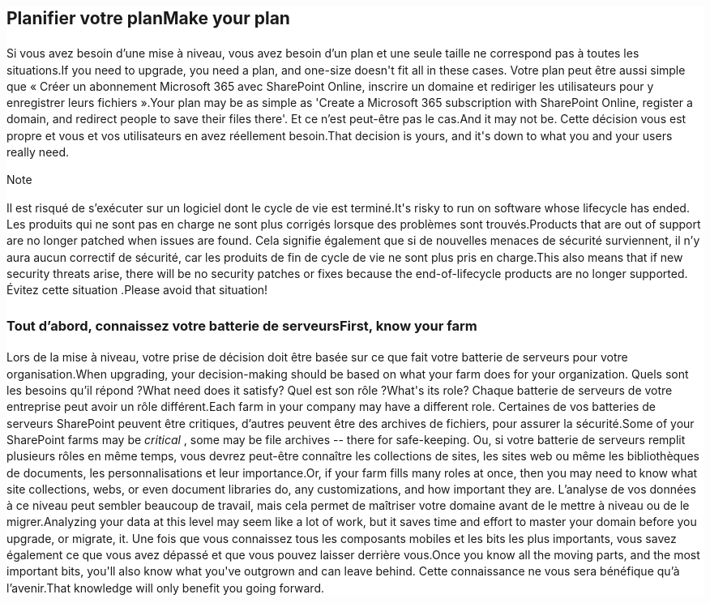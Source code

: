 ## <a name="make-your-plan"></a><span data-ttu-id="67e99-143">Planifier votre plan</span><span class="sxs-lookup"><span data-stu-id="67e99-143">Make your plan</span></span>

<span data-ttu-id="67e99-144">Si vous avez besoin d’une mise à niveau, vous avez besoin d’un plan et une seule taille ne correspond pas à toutes les situations.</span><span class="sxs-lookup"><span data-stu-id="67e99-144">If you need to upgrade, you need a plan, and one-size doesn't fit all in these cases.</span></span> <span data-ttu-id="67e99-145">Votre plan peut être aussi simple que « Créer un abonnement Microsoft 365 avec SharePoint Online, inscrire un domaine et rediriger les utilisateurs pour y enregistrer leurs fichiers ».</span><span class="sxs-lookup"><span data-stu-id="67e99-145">Your plan may be as simple as 'Create a Microsoft 365 subscription with SharePoint Online, register a domain, and redirect people to save their files there'.</span></span> <span data-ttu-id="67e99-146">Et ce n’est peut-être pas le cas.</span><span class="sxs-lookup"><span data-stu-id="67e99-146">And it may not be.</span></span> <span data-ttu-id="67e99-147">Cette décision vous est propre et vous et vos utilisateurs en avez réellement besoin.</span><span class="sxs-lookup"><span data-stu-id="67e99-147">That decision is yours, and it's down to what you and your users really need.</span></span>
  
> [!NOTE]
> <span data-ttu-id="67e99-148">Il est risqué de s’exécuter sur un logiciel dont le cycle de vie est terminé.</span><span class="sxs-lookup"><span data-stu-id="67e99-148">It's risky to run on software whose lifecycle has ended.</span></span> <span data-ttu-id="67e99-149">Les produits qui ne sont pas en charge ne sont plus corrigés lorsque des problèmes sont trouvés.</span><span class="sxs-lookup"><span data-stu-id="67e99-149">Products that are out of support are no longer patched when issues are found.</span></span> <span data-ttu-id="67e99-150">Cela signifie également que si de nouvelles menaces de sécurité surviennent, il n’y aura aucun correctif de sécurité, car les produits de fin de cycle de vie ne sont plus pris en charge.</span><span class="sxs-lookup"><span data-stu-id="67e99-150">This also means that if new security threats arise, there will be no security patches or fixes because the end-of-lifecycle products are no longer supported.</span></span> <span data-ttu-id="67e99-151">Évitez cette situation .</span><span class="sxs-lookup"><span data-stu-id="67e99-151">Please avoid that situation!</span></span> 
  
### <a name="first-know-your-farm"></a><span data-ttu-id="67e99-152">Tout d’abord, connaissez votre batterie de serveurs</span><span class="sxs-lookup"><span data-stu-id="67e99-152">First, know your farm</span></span>

<span data-ttu-id="67e99-153">Lors de la mise à niveau, votre prise de décision doit être basée sur ce que fait votre batterie de serveurs pour votre organisation.</span><span class="sxs-lookup"><span data-stu-id="67e99-153">When upgrading, your decision-making should be based on what your farm does for your organization.</span></span> <span data-ttu-id="67e99-154">Quels sont les besoins qu’il répond ?</span><span class="sxs-lookup"><span data-stu-id="67e99-154">What need does it satisfy?</span></span> <span data-ttu-id="67e99-155">Quel est son rôle ?</span><span class="sxs-lookup"><span data-stu-id="67e99-155">What's its role?</span></span> <span data-ttu-id="67e99-156">Chaque batterie de serveurs de votre entreprise peut avoir un rôle différent.</span><span class="sxs-lookup"><span data-stu-id="67e99-156">Each farm in your company may have a different role.</span></span> <span data-ttu-id="67e99-157">Certaines de vos batteries  de serveurs SharePoint peuvent être critiques, d’autres peuvent être des archives de fichiers, pour assurer la sécurité.</span><span class="sxs-lookup"><span data-stu-id="67e99-157">Some of your SharePoint farms may be  *critical*  , some may be file archives -- there for safe-keeping.</span></span> <span data-ttu-id="67e99-158">Ou, si votre batterie de serveurs remplit plusieurs rôles en même temps, vous devrez peut-être connaître les collections de sites, les sites web ou même les bibliothèques de documents, les personnalisations et leur importance.</span><span class="sxs-lookup"><span data-stu-id="67e99-158">Or, if your farm fills many roles at once, then you may need to know what site collections, webs, or even document libraries do, any customizations, and how important they are.</span></span> <span data-ttu-id="67e99-159">L’analyse de vos données à ce niveau peut sembler beaucoup de travail, mais cela permet de maîtriser votre domaine avant de le mettre à niveau ou de le migrer.</span><span class="sxs-lookup"><span data-stu-id="67e99-159">Analyzing your data at this level may seem like a lot of work, but it saves time and effort to master your domain before you upgrade, or migrate, it.</span></span> <span data-ttu-id="67e99-160">Une fois que vous connaissez tous les composants mobiles et les bits les plus importants, vous savez également ce que vous avez dépassé et que vous pouvez laisser derrière vous.</span><span class="sxs-lookup"><span data-stu-id="67e99-160">Once you know all the moving parts, and the most important bits, you'll also know what you've outgrown and can leave behind.</span></span> <span data-ttu-id="67e99-161">Cette connaissance ne vous sera bénéfique qu’à l’avenir.</span><span class="sxs-lookup"><span data-stu-id="67e99-161">That knowledge will only benefit you going forward.</span></span> 